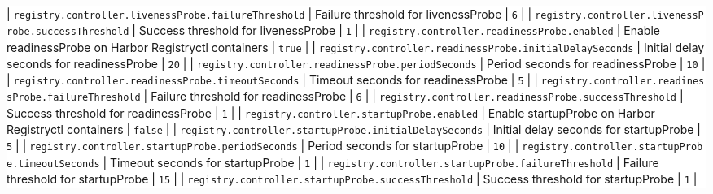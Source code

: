 | `registry.controller.livenessProbe.failureThreshold`        | Failure threshold for livenessProbe                                                                                                                                                                                                                                       | `6`                                                                                 |
| `registry.controller.livenessProbe.successThreshold`        | Success threshold for livenessProbe                                                                                                                                                                                                                                       | `1`                                                                                 |
| `registry.controller.readinessProbe.enabled`                | Enable readinessProbe on Harbor Registryctl containers                                                                                                                                                                                                                    | `true`                                                                              |
| `registry.controller.readinessProbe.initialDelaySeconds`    | Initial delay seconds for readinessProbe                                                                                                                                                                                                                                  | `20`                                                                                |
| `registry.controller.readinessProbe.periodSeconds`          | Period seconds for readinessProbe                                                                                                                                                                                                                                         | `10`                                                                                |
| `registry.controller.readinessProbe.timeoutSeconds`         | Timeout seconds for readinessProbe                                                                                                                                                                                                                                        | `5`                                                                                 |
| `registry.controller.readinessProbe.failureThreshold`       | Failure threshold for readinessProbe                                                                                                                                                                                                                                      | `6`                                                                                 |
| `registry.controller.readinessProbe.successThreshold`       | Success threshold for readinessProbe                                                                                                                                                                                                                                      | `1`                                                                                 |
| `registry.controller.startupProbe.enabled`                  | Enable startupProbe on Harbor Registryctl containers                                                                                                                                                                                                                      | `false`                                                                             |
| `registry.controller.startupProbe.initialDelaySeconds`      | Initial delay seconds for startupProbe                                                                                                                                                                                                                                    | `5`                                                                                 |
| `registry.controller.startupProbe.periodSeconds`            | Period seconds for startupProbe                                                                                                                                                                                                                                           | `10`                                                                                |
| `registry.controller.startupProbe.timeoutSeconds`           | Timeout seconds for startupProbe                                                                                                                                                                                                                                          | `1`                                                                                 |
| `registry.controller.startupProbe.failureThreshold`         | Failure threshold for startupProbe                                                                                                                                                                                                                                        | `15`                                                                                |
| `registry.controller.startupProbe.successThreshold`         | Success threshold for startupProbe                                                                                                                                                                                                                                        | `1`                                                                                 |